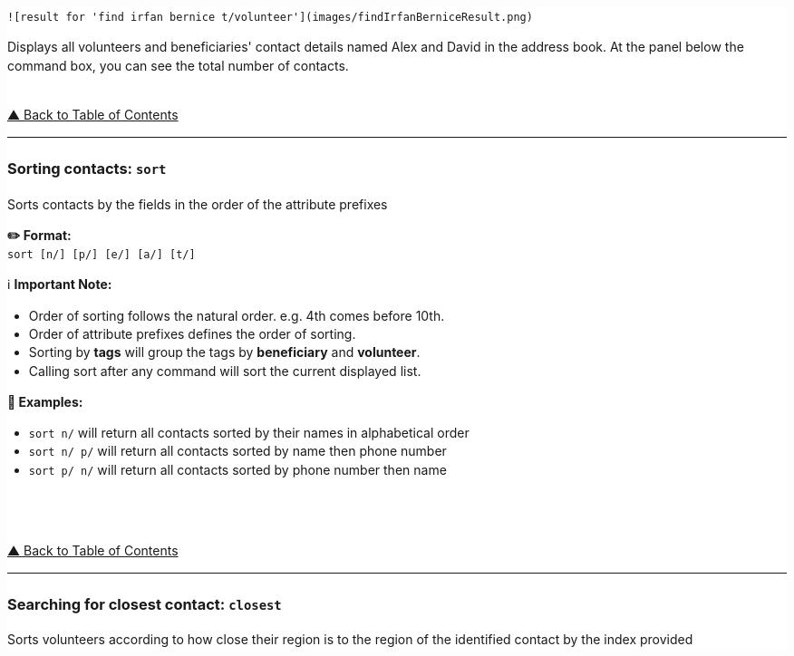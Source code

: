     ![result for 'find irfan bernice t/volunteer'](images/findIrfanBerniceResult.png)
Displays all volunteers and beneficiaries' contact details named Alex and David in the address book.
At the panel below the command box, you can see the total number of contacts.
<br><br>

[▲ Back to Table of Contents](#table-of-contents)

------

### Sorting contacts: `sort`

Sorts contacts by the fields in the order of the attribute prefixes

**✏️ Format:**<br>
`sort [n/] [p/] [e/] [a/] [t/]`

<div markdown="block" class="alert alert-info">

:information_source: **Important Note:**
* Order of sorting follows the natural order. e.g. 4th comes before 10th.
* Order of attribute prefixes defines the order of sorting.
* Sorting by **tags** will group the tags by **beneficiary** and **volunteer**.
* Calling sort after any command will sort the current displayed list.

</div>

**📘 Examples:**
* `sort n/` will return all contacts sorted by their names in alphabetical order
* `sort n/ p/` will return all contacts sorted by name then phone number
* `sort p/ n/` will return all contacts sorted by phone number then name

<br><br>

[▲ Back to Table of Contents](#table-of-contents)

------

### Searching for closest contact: `closest`

Sorts volunteers according to how close their region is to the region of the identified contact by the index provided
